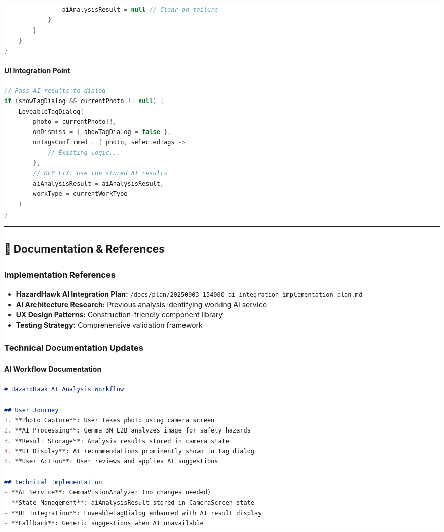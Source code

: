 ```kotlin
                aiAnalysisResult = null // Clear on failure
            }
        }
    }
}
```

#### **UI Integration Point**
```kotlin
// Pass AI results to dialog
if (showTagDialog && currentPhoto != null) {
    LoveableTagDialog(
        photo = currentPhoto!!,
        onDismiss = { showTagDialog = false },
        onTagsConfirmed = { photo, selectedTags ->
            // Existing logic...
        },
        // KEY FIX: Use the stored AI results
        aiAnalysisResult = aiAnalysisResult,
        workType = currentWorkType
    )
}
```

---

## 📖 Documentation & References

### **Implementation References**
- **HazardHawk AI Integration Plan:** `/docs/plan/20250903-154000-ai-integration-implementation-plan.md`
- **AI Architecture Research:** Previous analysis identifying working AI service
- **UX Design Patterns:** Construction-friendly component library
- **Testing Strategy:** Comprehensive validation framework

### **Technical Documentation Updates**

#### **AI Workflow Documentation**
```markdown
# HazardHawk AI Analysis Workflow

## User Journey
1. **Photo Capture**: User takes photo using camera screen
2. **AI Processing**: Gemma 3N E2B analyzes image for safety hazards  
3. **Result Storage**: Analysis results stored in camera state
4. **UI Display**: AI recommendations prominently shown in tag dialog
5. **User Action**: User reviews and applies AI suggestions

## Technical Implementation  
- **AI Service**: GemmaVisionAnalyzer (no changes needed)
- **State Management**: aiAnalysisResult stored in CameraScreen state
- **UI Integration**: LoveableTagDialog enhanced with AI result display
- **Fallback**: Generic suggestions when AI unavailable
```
